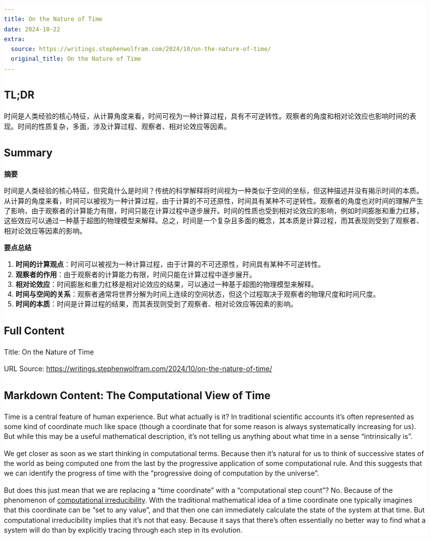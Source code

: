 ```yaml
---
title: On the Nature of Time
date: 2024-10-22
extra:
  source: https://writings.stephenwolfram.com/2024/10/on-the-nature-of-time/
  original_title: On the Nature of Time
---
```

## TL;DR
时间是人类经验的核心特征，从计算角度来看，时间可视为一种计算过程，具有不可逆转性。观察者的角度和相对论效应也影响时间的表现。时间的性质复杂，多面，涉及计算过程、观察者、相对论效应等因素。
## Summary
**摘要**

时间是人类经验的核心特征，但究竟什么是时间？传统的科学解释将时间视为一种类似于空间的坐标，但这种描述并没有揭示时间的本质。从计算的角度来看，时间可以被视为一种计算过程，由于计算的不可还原性，时间具有某种不可逆转性。观察者的角度也对时间的理解产生了影响，由于观察者的计算能力有限，时间只能在计算过程中逐步展开。时间的性质也受到相对论效应的影响，例如时间膨胀和重力红移，这些效应可以通过一种基于超图的物理模型来解释。总之，时间是一个复杂且多面的概念，其本质是计算过程，而其表现则受到了观察者、相对论效应等因素的影响。 

**要点总结**

1. **时间的计算观点**：时间可以被视为一种计算过程，由于计算的不可还原性，时间具有某种不可逆转性。
2. **观察者的作用**：由于观察者的计算能力有限，时间只能在计算过程中逐步展开。
3. **相对论效应**：时间膨胀和重力红移是相对论效应的结果，可以通过一种基于超图的物理模型来解释。
4. **时间与空间的关系**：观察者通常将世界分解为时间上连续的空间状态，但这个过程取决于观察者的物理尺度和时间尺度。
5. **时间的本质**：时间是计算过程的结果，而其表现则受到了观察者、相对论效应等因素的影响。
## Full Content
Title: On the Nature of Time

URL Source: https://writings.stephenwolfram.com/2024/10/on-the-nature-of-time/

Markdown Content:
The Computational View of Time
------------------------------

Time is a central feature of human experience. But what actually is it? In traditional scientific accounts it’s often represented as some kind of coordinate much like space (though a coordinate that for some reason is always systematically increasing for us). But while this may be a useful mathematical description, it’s not telling us anything about what time in a sense “intrinsically is”.

We get closer as soon as we start thinking in computational terms. Because then it’s natural for us to think of successive states of the world as being computed one from the last by the progressive application of some computational rule. And this suggests that we can identify the progress of time with the “progressive doing of computation by the universe”.

But does this just mean that we are replacing a “time coordinate” with a “computational step count”? No. Because of the phenomenon of [computational irreducibility](https://www.wolframscience.com/nks/chap-12--the-principle-of-computational-equivalence#sect-12-6--computational-irreducibility). With the traditional mathematical idea of a time coordinate one typically imagines that this coordinate can be “set to any value”, and that then one can immediately calculate the state of the system at that time. But computational irreducibility implies that it’s not that easy. Because it says that there’s often essentially no better way to find what a system will do than by explicitly tracing through each step in its evolution.
